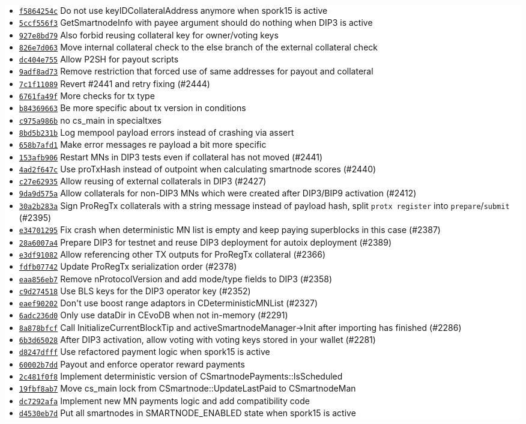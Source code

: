 - [`f5864254c`](https://github.com/raptor3um/ultronai/commit/f5864254c) Do not use keyIDCollateralAddress anymore when spork15 is active
- [`5ccf556f3`](https://github.com/raptor3um/ultronai/commit/5ccf556f3) GetSmartnodeInfo with payee argument should do nothing when DIP3 is active
- [`927e8bd79`](https://github.com/raptor3um/ultronai/commit/927e8bd79) Also forbid reusing collateral key for owner/voting keys
- [`826e7d063`](https://github.com/raptor3um/ultronai/commit/826e7d063) Move internal collateral check to the else branch of the external collateral check
- [`dc404e755`](https://github.com/raptor3um/ultronai/commit/dc404e755) Allow P2SH for payout scripts
- [`9adf8ad73`](https://github.com/raptor3um/ultronai/commit/9adf8ad73) Remove restriction that forced use of same addresses for payout and collateral
- [`7c1f11089`](https://github.com/raptor3um/ultronai/commit/7c1f11089) Revert #2441 and retry fixing (#2444)
- [`6761fa49f`](https://github.com/raptor3um/ultronai/commit/6761fa49f) More checks for tx type
- [`b84369663`](https://github.com/raptor3um/ultronai/commit/b84369663) Be more specific about tx version in conditions
- [`c975a986b`](https://github.com/raptor3um/ultronai/commit/c975a986b) no cs_main in specialtxes
- [`8bd5b231b`](https://github.com/raptor3um/ultronai/commit/8bd5b231b) Log mempool payload errors instead of crashing via assert
- [`658b7afd1`](https://github.com/raptor3um/ultronai/commit/658b7afd1) Make error messages re payload a bit more specific
- [`153afb906`](https://github.com/raptor3um/ultronai/commit/153afb906) Restart MNs in DIP3 tests even if collateral has not moved (#2441)
- [`4ad2f647c`](https://github.com/raptor3um/ultronai/commit/4ad2f647c) Use proTxHash instead of outpoint when calculating smartnode scores (#2440)
- [`c27e62935`](https://github.com/raptor3um/ultronai/commit/c27e62935) Allow reusing of external collaterals in DIP3 (#2427)
- [`9da9d575a`](https://github.com/raptor3um/ultronai/commit/9da9d575a) Allow collaterals for non-DIP3 MNs which were created after DIP3/BIP9 activation (#2412)
- [`30a2b283a`](https://github.com/raptor3um/ultronai/commit/30a2b283a) Sign ProRegTx collaterals with a string message instead of payload hash, split `protx register` into `prepare`/`submit` (#2395)
- [`e34701295`](https://github.com/raptor3um/ultronai/commit/e34701295) Fix crash when deterministic MN list is empty and keep paying superblocks in this case (#2387)
- [`28a6007a4`](https://github.com/raptor3um/ultronai/commit/28a6007a4) Prepare DIP3 for testnet and reuse DIP3 deployment for autoix deployment (#2389)
- [`e3df91082`](https://github.com/raptor3um/ultronai/commit/e3df91082) Allow referencing other TX outputs for ProRegTx collateral (#2366)
- [`fdfb07742`](https://github.com/raptor3um/ultronai/commit/fdfb07742) Update ProRegTx serialization order (#2378)
- [`eaa856eb7`](https://github.com/raptor3um/ultronai/commit/eaa856eb7) Remove nProtocolVersion and add mode/type fields to DIP3 (#2358)
- [`c9d274518`](https://github.com/raptor3um/ultronai/commit/c9d274518) Use BLS keys for the DIP3 operator key (#2352)
- [`eaef90202`](https://github.com/raptor3um/ultronai/commit/eaef90202) Don't use boost range adaptors in CDeterministicMNList (#2327)
- [`6adc236d0`](https://github.com/raptor3um/ultronai/commit/6adc236d0) Only use dataDir in CEvoDB when not in-memory (#2291)
- [`8a878bfcf`](https://github.com/raptor3um/ultronai/commit/8a878bfcf) Call InitializeCurrentBlockTip and activeSmartnodeManager->Init after importing has finished (#2286)
- [`6b3d65028`](https://github.com/raptor3um/ultronai/commit/6b3d65028) After DIP3 activation, allow voting with voting keys stored in your wallet (#2281)
- [`d8247dfff`](https://github.com/raptor3um/ultronai/commit/d8247dfff) Use refactored payment logic when spork15 is active
- [`60002b7dd`](https://github.com/raptor3um/ultronai/commit/60002b7dd) Payout and enforce operator reward payments
- [`2c481f0f8`](https://github.com/raptor3um/ultronai/commit/2c481f0f8) Implement deterministic version of CSmartnodePayments::IsScheduled
- [`19fbf8ab7`](https://github.com/raptor3um/ultronai/commit/19fbf8ab7) Move cs_main lock from CSmartnode::UpdateLastPaid to CSmartnodeMan
- [`dc7292afa`](https://github.com/raptor3um/ultronai/commit/dc7292afa) Implement new MN payments logic and add compatibility code
- [`d4530eb7d`](https://github.com/raptor3um/ultronai/commit/d4530eb7d) Put all smartnodes in SMARTNODE_ENABLED state when spork15 is active